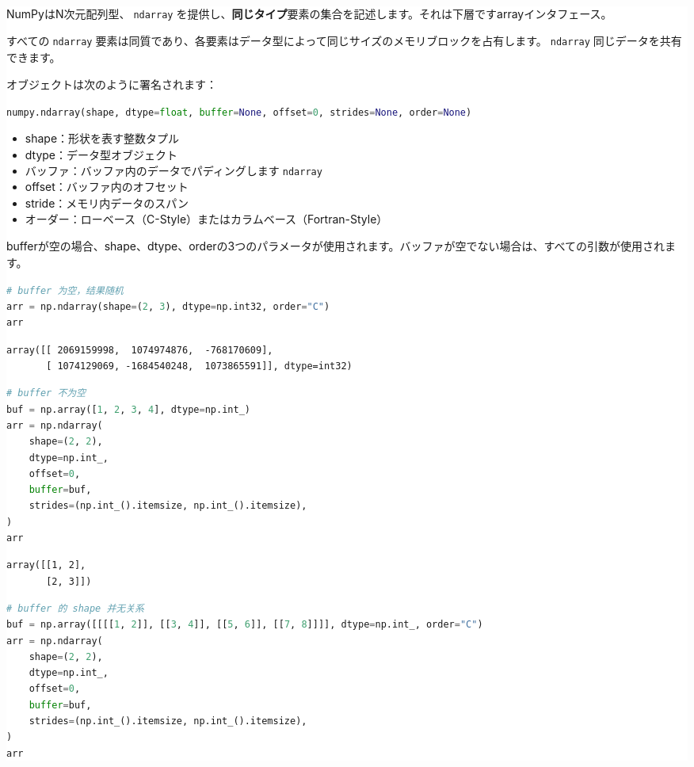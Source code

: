 NumPyはN次元配列型、 `ndarray` を提供し、**同じタイプ**要素の集合を記述します。それは下層ですarrayインタフェース。

すべての `ndarray` 要素は同質であり、各要素はデータ型によって同じサイズのメモリブロックを占有します。 `ndarray` 同じデータを共有できます。

オブジェクトは次のように署名されます：


```python
numpy.ndarray(shape, dtype=float, buffer=None, offset=0, strides=None, order=None)
```

- shape：形状を表す整数タプル
- dtype：データ型オブジェクト
- バッファ：バッファ内のデータでパディングします `ndarray`
- offset：バッファ内のオフセット
- stride：メモリ内データのスパン
- オーダー：ローベース（C-Style）またはカラムベース（Fortran-Style）


bufferが空の場合、shape、dtype、orderの3つのパラメータが使用されます。バッファが空でない場合は、すべての引数が使用されます。



```python
# buffer 为空，结果随机
arr = np.ndarray(shape=(2, 3), dtype=np.int32, order="C")
arr
```




    array([[ 2069159998,  1074974876,  -768170609],
           [ 1074129069, -1684540248,  1073865591]], dtype=int32)





```python
# buffer 不为空
buf = np.array([1, 2, 3, 4], dtype=np.int_)
arr = np.ndarray(
    shape=(2, 2), 
    dtype=np.int_, 
    offset=0,
    buffer=buf,
    strides=(np.int_().itemsize, np.int_().itemsize),
)
arr
```




    array([[1, 2],
           [2, 3]])





```python
# buffer 的 shape 并无关系
buf = np.array([[[[1, 2]], [[3, 4]], [[5, 6]], [[7, 8]]]], dtype=np.int_, order="C")
arr = np.ndarray(
    shape=(2, 2), 
    dtype=np.int_, 
    offset=0,
    buffer=buf,
    strides=(np.int_().itemsize, np.int_().itemsize),
)
arr
```

